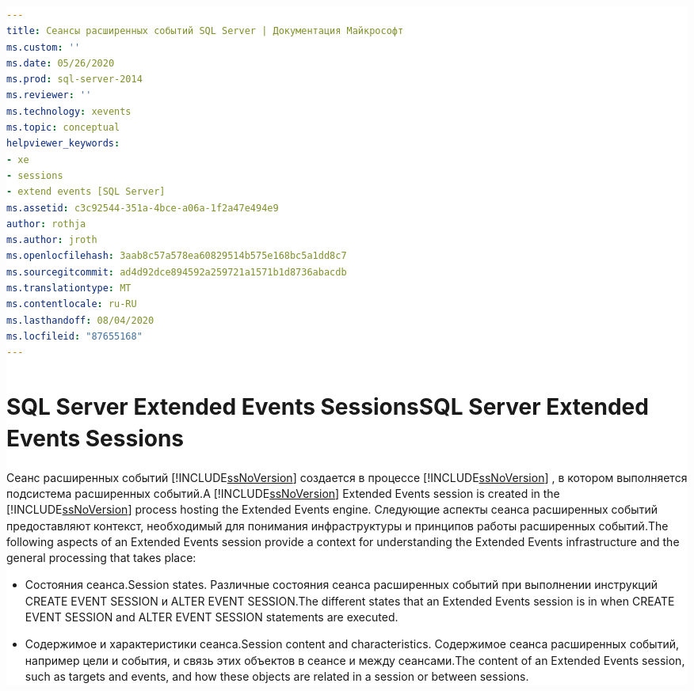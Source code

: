 ```yaml
---
title: Сеансы расширенных событий SQL Server | Документация Майкрософт
ms.custom: ''
ms.date: 05/26/2020
ms.prod: sql-server-2014
ms.reviewer: ''
ms.technology: xevents
ms.topic: conceptual
helpviewer_keywords:
- xe
- sessions
- extend events [SQL Server]
ms.assetid: c3c92544-351a-4bce-a06a-1f2a47e494e9
author: rothja
ms.author: jroth
ms.openlocfilehash: 3aab8c57a578ea60829514b575e168bc5a1dd8c7
ms.sourcegitcommit: ad4d92dce894592a259721a1571b1d8736abacdb
ms.translationtype: MT
ms.contentlocale: ru-RU
ms.lasthandoff: 08/04/2020
ms.locfileid: "87655168"
---
```

# <a name="sql-server-extended-events-sessions"></a><span data-ttu-id="d8823-102">SQL Server Extended Events Sessions</span><span class="sxs-lookup"><span data-stu-id="d8823-102">SQL Server Extended Events Sessions</span></span>
  <span data-ttu-id="d8823-103">Сеанс расширенных событий [!INCLUDE[ssNoVersion](../../../includes/ssnoversion-md.md)] создается в процессе [!INCLUDE[ssNoVersion](../../../includes/ssnoversion-md.md)] , в котором выполняется подсистема расширенных событий.</span><span class="sxs-lookup"><span data-stu-id="d8823-103">A [!INCLUDE[ssNoVersion](../../../includes/ssnoversion-md.md)] Extended Events session is created in the [!INCLUDE[ssNoVersion](../../../includes/ssnoversion-md.md)] process hosting the Extended Events engine.</span></span> <span data-ttu-id="d8823-104">Следующие аспекты сеанса расширенных событий предоставляют контекст, необходимый для понимания инфраструктуры и принципов работы расширенных событий.</span><span class="sxs-lookup"><span data-stu-id="d8823-104">The following aspects of an Extended Events session provide a context for understanding the Extended Events infrastructure and the general processing that takes place:</span></span>  
  
-   <span data-ttu-id="d8823-105">Состояния сеанса.</span><span class="sxs-lookup"><span data-stu-id="d8823-105">Session states.</span></span> <span data-ttu-id="d8823-106">Различные состояния сеанса расширенных событий при выполнении инструкций CREATE EVENT SESSION и ALTER EVENT SESSION.</span><span class="sxs-lookup"><span data-stu-id="d8823-106">The different states that an Extended Events session is in when CREATE EVENT SESSION and ALTER EVENT SESSION statements are executed.</span></span>  
  
-   <span data-ttu-id="d8823-107">Содержимое и характеристики сеанса.</span><span class="sxs-lookup"><span data-stu-id="d8823-107">Session content and characteristics.</span></span> <span data-ttu-id="d8823-108">Содержимое сеанса расширенных событий, например цели и события, и связь этих объектов в сеансе и между сеансами.</span><span class="sxs-lookup"><span data-stu-id="d8823-108">The content of an Extended Events session, such as targets and events, and how these objects are related in a session or between sessions.</span></span>  
  